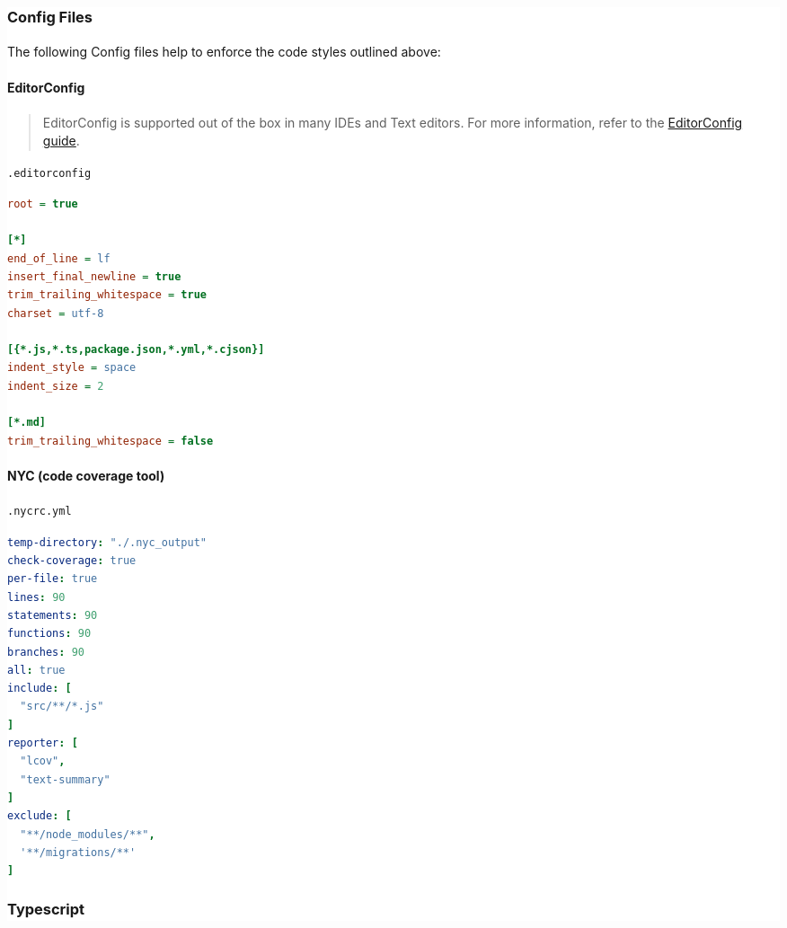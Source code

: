 ### Config Files

The following Config files help to enforce the code styles outlined above:


#### EditorConfig
> EditorConfig is supported out of the box in many IDEs and Text editors. For more information, refer to the [EditorConfig guide](https://editorconfig.org/).

`.editorconfig`
```ini
root = true

[*]
end_of_line = lf
insert_final_newline = true
trim_trailing_whitespace = true
charset = utf-8

[{*.js,*.ts,package.json,*.yml,*.cjson}]
indent_style = space
indent_size = 2

[*.md]
trim_trailing_whitespace = false
```

#### NYC (code coverage tool)

`.nycrc.yml`
```yml
temp-directory: "./.nyc_output"
check-coverage: true
per-file: true
lines: 90
statements: 90
functions: 90
branches: 90
all: true
include: [
  "src/**/*.js"
]
reporter: [
  "lcov",
  "text-summary"
]
exclude: [
  "**/node_modules/**",
  '**/migrations/**'
]
```

### Typescript
